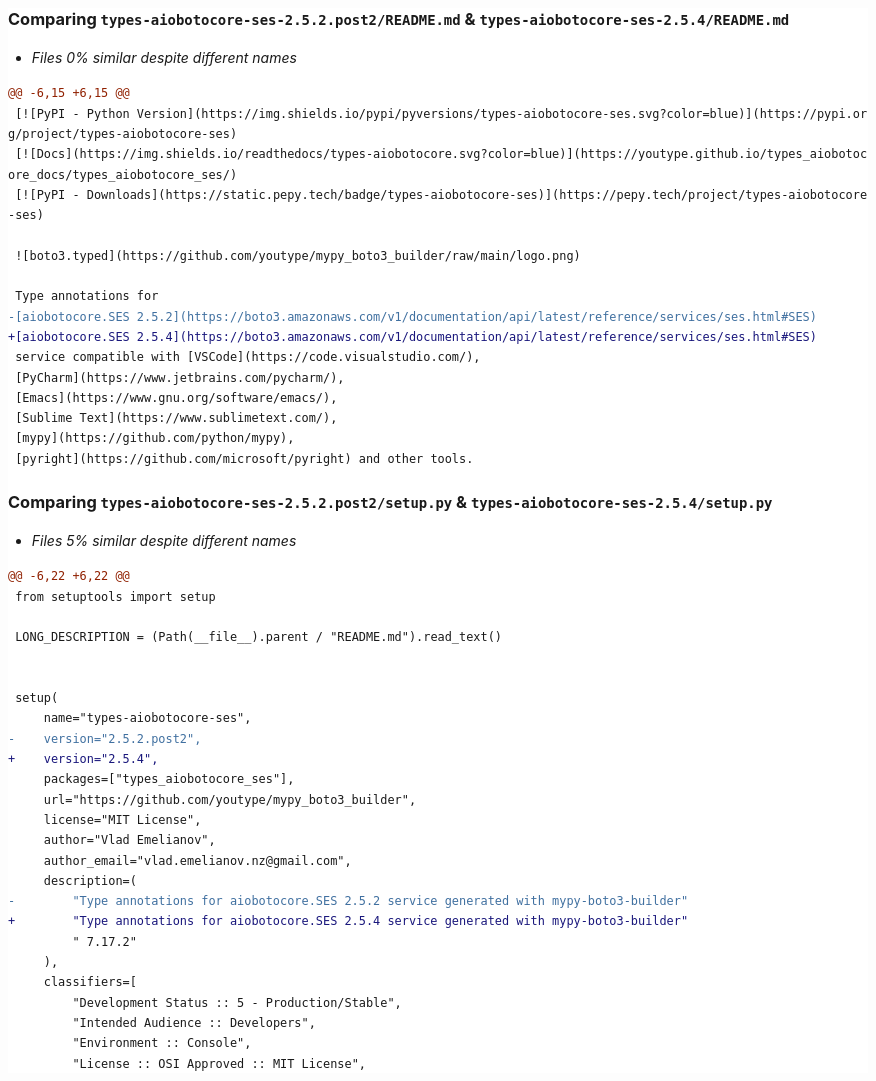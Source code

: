 ### Comparing `types-aiobotocore-ses-2.5.2.post2/README.md` & `types-aiobotocore-ses-2.5.4/README.md`

 * *Files 0% similar despite different names*

```diff
@@ -6,15 +6,15 @@
 [![PyPI - Python Version](https://img.shields.io/pypi/pyversions/types-aiobotocore-ses.svg?color=blue)](https://pypi.org/project/types-aiobotocore-ses)
 [![Docs](https://img.shields.io/readthedocs/types-aiobotocore.svg?color=blue)](https://youtype.github.io/types_aiobotocore_docs/types_aiobotocore_ses/)
 [![PyPI - Downloads](https://static.pepy.tech/badge/types-aiobotocore-ses)](https://pepy.tech/project/types-aiobotocore-ses)
 
 ![boto3.typed](https://github.com/youtype/mypy_boto3_builder/raw/main/logo.png)
 
 Type annotations for
-[aiobotocore.SES 2.5.2](https://boto3.amazonaws.com/v1/documentation/api/latest/reference/services/ses.html#SES)
+[aiobotocore.SES 2.5.4](https://boto3.amazonaws.com/v1/documentation/api/latest/reference/services/ses.html#SES)
 service compatible with [VSCode](https://code.visualstudio.com/),
 [PyCharm](https://www.jetbrains.com/pycharm/),
 [Emacs](https://www.gnu.org/software/emacs/),
 [Sublime Text](https://www.sublimetext.com/),
 [mypy](https://github.com/python/mypy),
 [pyright](https://github.com/microsoft/pyright) and other tools.
```

### Comparing `types-aiobotocore-ses-2.5.2.post2/setup.py` & `types-aiobotocore-ses-2.5.4/setup.py`

 * *Files 5% similar despite different names*

```diff
@@ -6,22 +6,22 @@
 from setuptools import setup
 
 LONG_DESCRIPTION = (Path(__file__).parent / "README.md").read_text()
 
 
 setup(
     name="types-aiobotocore-ses",
-    version="2.5.2.post2",
+    version="2.5.4",
     packages=["types_aiobotocore_ses"],
     url="https://github.com/youtype/mypy_boto3_builder",
     license="MIT License",
     author="Vlad Emelianov",
     author_email="vlad.emelianov.nz@gmail.com",
     description=(
-        "Type annotations for aiobotocore.SES 2.5.2 service generated with mypy-boto3-builder"
+        "Type annotations for aiobotocore.SES 2.5.4 service generated with mypy-boto3-builder"
         " 7.17.2"
     ),
     classifiers=[
         "Development Status :: 5 - Production/Stable",
         "Intended Audience :: Developers",
         "Environment :: Console",
         "License :: OSI Approved :: MIT License",
```
